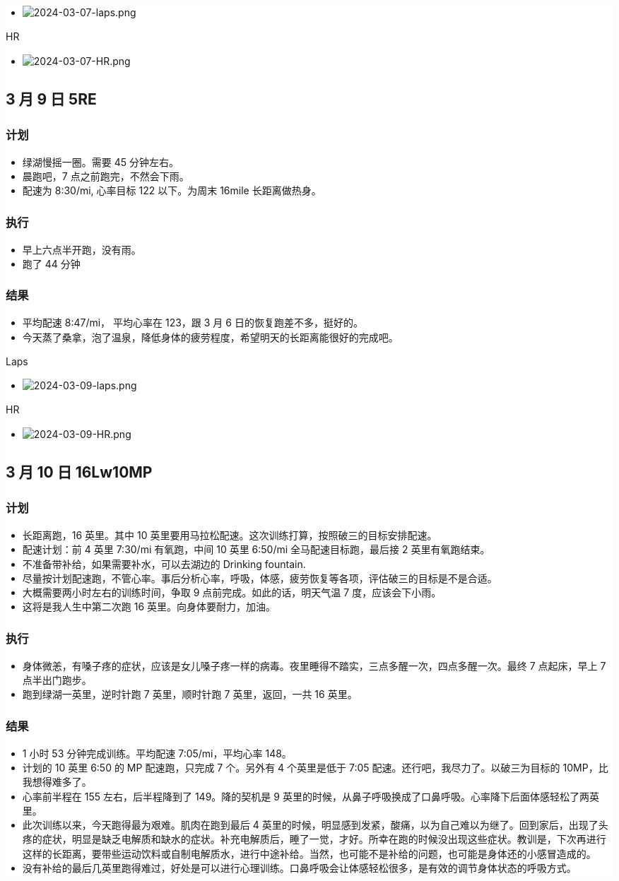 * ![2024-03-07-laps.png](https://s2.loli.net/2024/03/08/fdt8Y9Va3yU7Lzj.png)

HR

* ![2024-03-07-HR.png](https://s2.loli.net/2024/03/08/p9AcEws4kNTSerd.png)

## 3 月 9 日 5RE

### 计划

* 绿湖慢摇一圈。需要 45 分钟左右。
* 晨跑吧，7 点之前跑完，不然会下雨。
* 配速为 8:30/mi, 心率目标 122 以下。为周末 16mile 长距离做热身。

### 执行

* 早上六点半开跑，没有雨。
* 跑了 44 分钟

### 结果

* 平均配速 8:47/mi， 平均心率在 123，跟 3 月 6 日的恢复跑差不多，挺好的。
* 今天蒸了桑拿，泡了温泉，降低身体的疲劳程度，希望明天的长距离能很好的完成吧。

Laps

* ![2024-03-09-laps.png](https://s2.loli.net/2024/03/10/xJpOjMQFnm6Dzg8.png)

HR

* ![2024-03-09-HR.png](https://s2.loli.net/2024/03/10/hOGUKqVj9mD8kzd.png)

## 3 月 10 日 16Lw10MP

### 计划

* 长距离跑，16 英里。其中 10 英里要用马拉松配速。这次训练打算，按照破三的目标安排配速。
* 配速计划：前 4 英里 7:30/mi 有氧跑，中间 10 英里 6:50/mi 全马配速目标跑，最后接 2 英里有氧跑结束。
* 不准备带补给，如果需要补水，可以去湖边的 Drinking fountain.
* 尽量按计划配速跑，不管心率。事后分析心率，呼吸，体感，疲劳恢复等各项，评估破三的目标是不是合适。
* 大概需要两小时左右的训练时间，争取 9 点前完成。如此的话，明天气温 7 度，应该会下小雨。
* 这将是我人生中第二次跑 16 英里。向身体要耐力，加油。

### 执行

* 身体微恙，有嗓子疼的症状，应该是女儿嗓子疼一样的病毒。夜里睡得不踏实，三点多醒一次，四点多醒一次。最终 7 点起床，早上 7 点半出门跑步。
* 跑到绿湖一英里，逆时针跑 7 英里，顺时针跑 7 英里，返回，一共 16 英里。

### 结果

* 1 小时 53 分钟完成训练。平均配速 7:05/mi，平均心率 148。
* 计划的 10 英里 6:50 的 MP 配速跑，只完成 7 个。另外有 4 个英里是低于 7:05 配速。还行吧，我尽力了。以破三为目标的 10MP，比我想得难多了。
* 心率前半程在 155 左右，后半程降到了 149。降的契机是 9 英里的时候，从鼻子呼吸换成了口鼻呼吸。心率降下后面体感轻松了两英里。
* 此次训练以来，今天跑得最为艰难。肌肉在跑到最后 4 英里的时候，明显感到发紧，酸痛，以为自己难以为继了。回到家后，出现了头疼的症状，明显是缺乏电解质和缺水的症状。补充电解质后，睡了一觉，才好。所幸在跑的时候没出现这些症状。教训是，下次再进行这样的长距离，要带些运动饮料或自制电解质水，进行中途补给。当然，也可能不是补给的问题，也可能是身体还的小感冒造成的。
* 没有补给的最后几英里跑得难过，好处是可以进行心理训练。口鼻呼吸会让体感轻松很多，是有效的调节身体状态的呼吸方式。
